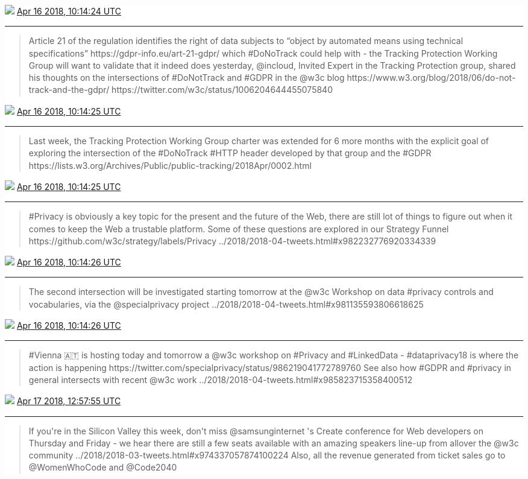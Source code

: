 <img src="../media/tweet.ico" width="12" /> [Apr 16 2018, 10:14:24 UTC](https://twitter.com/w3cdevs/status/985823715358400512)

----

> Article 21 of the regulation identifies the right of data subjects to “object by automated means using technical specifications” https://gdpr\-info\.eu/art\-21\-gdpr/ which \#DoNoTrack could help with \- the Tracking Protection Working Group will want to validate that it indeed does
> yesterday, @incloud, Invited Expert in the Tracking Protection group, shared his thoughts on the intersections of \#DoNotTrack and \#GDPR in the @w3c blog https://www\.w3\.org/blog/2018/06/do\-not\-track\-and\-the\-gdpr/ https://twitter\.com/w3c/status/1006204644455075840

<img src="../media/tweet.ico" width="12" /> [Apr 16 2018, 10:14:25 UTC](https://twitter.com/w3cdevs/status/985823722606157824)

----

> Last week, the Tracking Protection Working Group charter was extended for 6 more months with the explicit goal of exploring the intersection of the \#DoNoTrack \#HTTP header developed by that group and the \#GDPR  
> https://lists\.w3\.org/Archives/Public/public\-tracking/2018Apr/0002\.html

<img src="../media/tweet.ico" width="12" /> [Apr 16 2018, 10:14:25 UTC](https://twitter.com/w3cdevs/status/985823720693477376)

----

> \#Privacy is obviously a key topic for the present and the future of the Web, there are still lot of things to figure out when it comes to keep the Web a trustable platform\. Some of these questions are explored in our Strategy Funnel https://github\.com/w3c/strategy/labels/Privacy \.\./2018/2018\-04\-tweets\.html\#x982232776920334339

<img src="../media/tweet.ico" width="12" /> [Apr 16 2018, 10:14:26 UTC](https://twitter.com/w3cdevs/status/985823726666174464)

----

> The second intersection will be investigated starting tomorrow at the @w3c Workshop on data \#privacy controls and vocabularies, via the @specialprivacy project \.\./2018/2018\-04\-tweets\.html\#x981135593806618625

<img src="../media/tweet.ico" width="12" /> [Apr 16 2018, 10:14:26 UTC](https://twitter.com/w3cdevs/status/985823724216647680)

----

> \#Vienna 🇦🇹 is hosting today and tomorrow a @w3c workshop on \#Privacy and \#LinkedData \- \#dataprivacy18 is where the action is happening https://twitter\.com/specialprivacy/status/986219041772789760
> See also how \#GDPR and \#privacy in general intersects with recent @w3c work \.\./2018/2018\-04\-tweets\.html\#x985823715358400512

<img src="../media/tweet.ico" width="12" /> [Apr 17 2018, 12:57:55 UTC](https://twitter.com/w3cdevs/status/986227256241606656)

----

> If you're in the Silicon Valley this week, don't miss @samsunginternet 's Create conference for Web developers on Thursday and Friday \- we hear there are still a few seats available with an amazing speakers line\-up from allover the @w3c community \.\./2018/2018\-03\-tweets\.html\#x974337057874100224
> Also, all the revenue generated from ticket sales go to @WomenWhoCode and @Code2040
